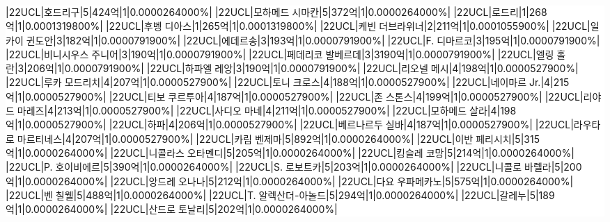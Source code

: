 |22UCL|호드리구|5|424억|1|0.0000264000%|
|22UCL|모하메드 시마칸|5|372억|1|0.0000264000%|
|22UCL|로드리|1|268억|1|0.0001319800%|
|22UCL|후벵 디아스|1|265억|1|0.0001319800%|
|22UCL|케빈 더브라위너|2|211억|1|0.0001055900%|
|22UCL|일카이 귄도안|3|182억|1|0.0000791900%|
|22UCL|에데르송|3|193억|1|0.0000791900%|
|22UCL|F. 디마르코|3|195억|1|0.0000791900%|
|22UCL|비니시우스 주니어|3|190억|1|0.0000791900%|
|22UCL|페데리코 발베르데|3|3190억|1|0.0000791900%|
|22UCL|엘링 홀란|3|206억|1|0.0000791900%|
|22UCL|하파엘 레앙|3|190억|1|0.0000791900%|
|22UCL|리오넬 메시|4|198억|1|0.0000527900%|
|22UCL|루카 모드리치|4|207억|1|0.0000527900%|
|22UCL|토니 크로스|4|188억|1|0.0000527900%|
|22UCL|네이마르 Jr.|4|215억|1|0.0000527900%|
|22UCL|티보 쿠르투아|4|187억|1|0.0000527900%|
|22UCL|존 스톤스|4|199억|1|0.0000527900%|
|22UCL|리야드 마레즈|4|213억|1|0.0000527900%|
|22UCL|사디오 마네|4|211억|1|0.0000527900%|
|22UCL|모하메드 살라|4|198억|1|0.0000527900%|
|22UCL|하파|4|206억|1|0.0000527900%|
|22UCL|베르나르두 실바|4|187억|1|0.0000527900%|
|22UCL|라우타로 마르티네스|4|207억|1|0.0000527900%|
|22UCL|카림 벤제마|5|892억|1|0.0000264000%|
|22UCL|이반 페리시치|5|315억|1|0.0000264000%|
|22UCL|니콜라스 오타멘디|5|205억|1|0.0000264000%|
|22UCL|킹슬레 코망|5|214억|1|0.0000264000%|
|22UCL|P. 호이비에르|5|390억|1|0.0000264000%|
|22UCL|S. 로보트카|5|203억|1|0.0000264000%|
|22UCL|니콜로 바렐라|5|200억|1|0.0000264000%|
|22UCL|앙드레 오나나|5|212억|1|0.0000264000%|
|22UCL|다요 우파메카노|5|575억|1|0.0000264000%|
|22UCL|벤 칠웰|5|488억|1|0.0000264000%|
|22UCL|T. 알렉산더-아놀드|5|294억|1|0.0000264000%|
|22UCL|갈레누|5|189억|1|0.0000264000%|
|22UCL|산드로 토날리|5|202억|1|0.0000264000%|
